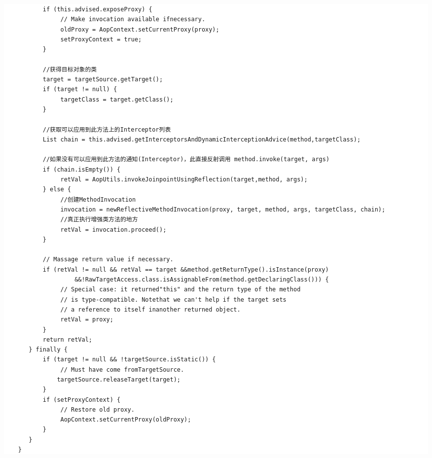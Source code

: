 ```
           if (this.advised.exposeProxy) {
                // Make invocation available ifnecessary.
                oldProxy = AopContext.setCurrentProxy(proxy);
                setProxyContext = true;
           }
 
           //获得目标对象的类
           target = targetSource.getTarget();
           if (target != null) {
                targetClass = target.getClass();
           }
 
           //获取可以应用到此方法上的Interceptor列表
           List chain = this.advised.getInterceptorsAndDynamicInterceptionAdvice(method,targetClass);
 
           //如果没有可以应用到此方法的通知(Interceptor)，此直接反射调用 method.invoke(target, args)
           if (chain.isEmpty()) {
                retVal = AopUtils.invokeJoinpointUsingReflection(target,method, args);
           } else {
                //创建MethodInvocation
                invocation = newReflectiveMethodInvocation(proxy, target, method, args, targetClass, chain);
                //真正执行增强类方法的地方
                retVal = invocation.proceed();
           }
 
           // Massage return value if necessary.
           if (retVal != null && retVal == target &&method.getReturnType().isInstance(proxy)
                    &&!RawTargetAccess.class.isAssignableFrom(method.getDeclaringClass())) {
                // Special case: it returned"this" and the return type of the method
                // is type-compatible. Notethat we can't help if the target sets
                // a reference to itself inanother returned object.
                retVal = proxy;
           }
           return retVal;
       } finally {
           if (target != null && !targetSource.isStatic()) {
                // Must have come fromTargetSource.
               targetSource.releaseTarget(target);
           }
           if (setProxyContext) {
                // Restore old proxy.
                AopContext.setCurrentProxy(oldProxy);
           }
       }
    }
```
